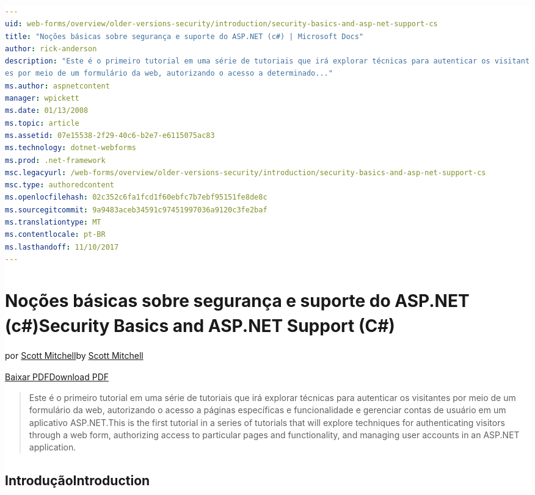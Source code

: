 ```yaml
---
uid: web-forms/overview/older-versions-security/introduction/security-basics-and-asp-net-support-cs
title: "Noções básicas sobre segurança e suporte do ASP.NET (c#) | Microsoft Docs"
author: rick-anderson
description: "Este é o primeiro tutorial em uma série de tutoriais que irá explorar técnicas para autenticar os visitantes por meio de um formulário da web, autorizando o acesso a determinado..."
ms.author: aspnetcontent
manager: wpickett
ms.date: 01/13/2008
ms.topic: article
ms.assetid: 07e15538-2f29-40c6-b2e7-e6115075ac83
ms.technology: dotnet-webforms
ms.prod: .net-framework
msc.legacyurl: /web-forms/overview/older-versions-security/introduction/security-basics-and-asp-net-support-cs
msc.type: authoredcontent
ms.openlocfilehash: 02c352c6fa1fcd1f60ebfc7b7ebf95151fe8de8c
ms.sourcegitcommit: 9a9483aceb34591c97451997036a9120c3fe2baf
ms.translationtype: MT
ms.contentlocale: pt-BR
ms.lasthandoff: 11/10/2017
---
```

<a name="security-basics-and-aspnet-support-c"></a><span data-ttu-id="528e9-103">Noções básicas sobre segurança e suporte do ASP.NET (c#)</span><span class="sxs-lookup"><span data-stu-id="528e9-103">Security Basics and ASP.NET Support (C#)</span></span>
====================
<span data-ttu-id="528e9-104">por [Scott Mitchell](https://twitter.com/ScottOnWriting)</span><span class="sxs-lookup"><span data-stu-id="528e9-104">by [Scott Mitchell](https://twitter.com/ScottOnWriting)</span></span>

[<span data-ttu-id="528e9-105">Baixar PDF</span><span class="sxs-lookup"><span data-stu-id="528e9-105">Download PDF</span></span>](http://download.microsoft.com/download/2/F/7/2F705A34-F9DE-4112-BBDE-60098089645E/aspnet_tutorial01_Basics_cs.pdf)

> <span data-ttu-id="528e9-106">Este é o primeiro tutorial em uma série de tutoriais que irá explorar técnicas para autenticar os visitantes por meio de um formulário da web, autorizando o acesso a páginas específicas e funcionalidade e gerenciar contas de usuário em um aplicativo ASP.NET.</span><span class="sxs-lookup"><span data-stu-id="528e9-106">This is the first tutorial in a series of tutorials that will explore techniques for authenticating visitors through a web form, authorizing access to particular pages and functionality, and managing user accounts in an ASP.NET application.</span></span>


## <a name="introduction"></a><span data-ttu-id="528e9-107">Introdução</span><span class="sxs-lookup"><span data-stu-id="528e9-107">Introduction</span></span>
